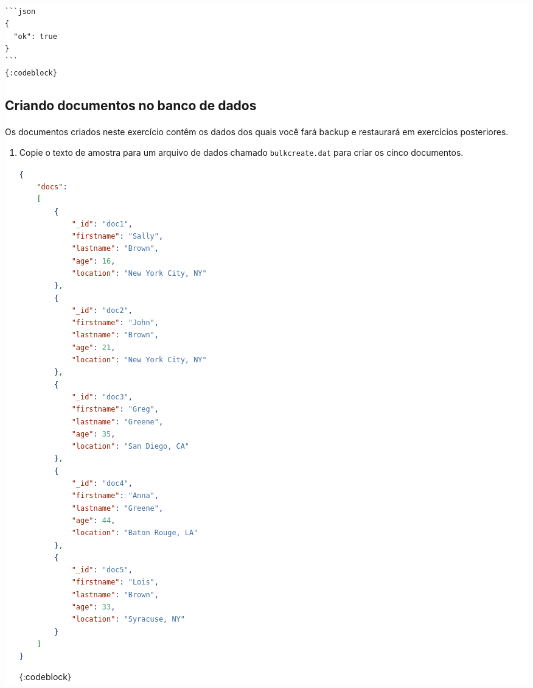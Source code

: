     ```json
    {
      "ok": true
    }
    ```
    {:codeblock}

## Criando documentos no banco de dados

Os documentos criados neste exercício contêm os dados dos quais você
fará backup e restaurará em exercícios posteriores. 

1.  Copie o texto de amostra para um arquivo de dados chamado `bulkcreate.dat` para criar os cinco documentos.
    
    ```json
    {
        "docs":
        [
            { 
                "_id": "doc1",
                "firstname": "Sally",
                "lastname": "Brown",
                "age": 16,
                "location": "New York City, NY"
            },
            { 
                "_id": "doc2",
                "firstname": "John",
                "lastname": "Brown",
                "age": 21,
                "location": "New York City, NY"
            },
            {
                "_id": "doc3",
                "firstname": "Greg",
                "lastname": "Greene",
                "age": 35,
                "location": "San Diego, CA"
            },
            {
                "_id": "doc4",
                "firstname": "Anna",
                "lastname": "Greene",
                "age": 44,
                "location": "Baton Rouge, LA"
            },
            {
                "_id": "doc5",
                "firstname": "Lois",
                "lastname": "Brown",
                "age": 33,
                "location": "Syracuse, NY"
            }
        ]
    }
    ```
    {:codeblock}
    
